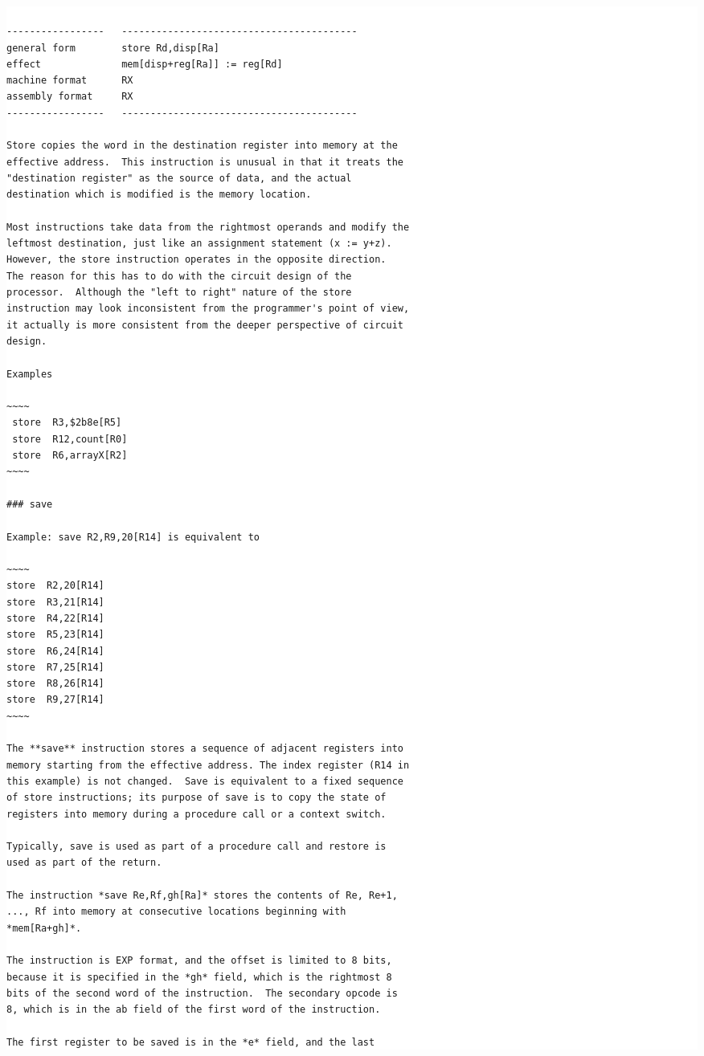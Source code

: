   ~~~~~~~~~~ ~~~~~~~~~~~~~~~~~~~~~~~~~~~~~~~~

-----------------   -----------------------------------------
general form        store Rd,disp[Ra]
effect              mem[disp+reg[Ra]] := reg[Rd]
machine format      RX
assembly format     RX
-----------------   -----------------------------------------

Store copies the word in the destination register into memory at the
effective address.  This instruction is unusual in that it treats the
"destination register" as the source of data, and the actual
destination which is modified is the memory location.

Most instructions take data from the rightmost operands and modify the
leftmost destination, just like an assignment statement (x := y+z).
However, the store instruction operates in the opposite direction.
The reason for this has to do with the circuit design of the
processor.  Although the "left to right" nature of the store
instruction may look inconsistent from the programmer's point of view,
it actually is more consistent from the deeper perspective of circuit
design.

Examples

~~~~
   store  R3,$2b8e[R5]
   store  R12,count[R0]
   store  R6,arrayX[R2]
~~~~

### save

Example: save R2,R9,20[R14] is equivalent to

~~~~
  store  R2,20[R14]
  store  R3,21[R14]
  store  R4,22[R14]
  store  R5,23[R14]
  store  R6,24[R14]
  store  R7,25[R14]
  store  R8,26[R14]
  store  R9,27[R14]
~~~~
  
The **save** instruction stores a sequence of adjacent registers into
memory starting from the effective address. The index register (R14 in
this example) is not changed.  Save is equivalent to a fixed sequence
of store instructions; its purpose of save is to copy the state of
registers into memory during a procedure call or a context switch.

Typically, save is used as part of a procedure call and restore is
used as part of the return.

The instruction *save Re,Rf,gh[Ra]* stores the contents of Re, Re+1,
..., Rf into memory at consecutive locations beginning with
*mem[Ra+gh]*.

The instruction is EXP format, and the offset is limited to 8 bits,
because it is specified in the *gh* field, which is the rightmost 8
bits of the second word of the instruction.  The secondary opcode is
8, which is in the ab field of the first word of the instruction.

The first register to be saved is in the *e* field, and the last
  ~~~~~~~~~~